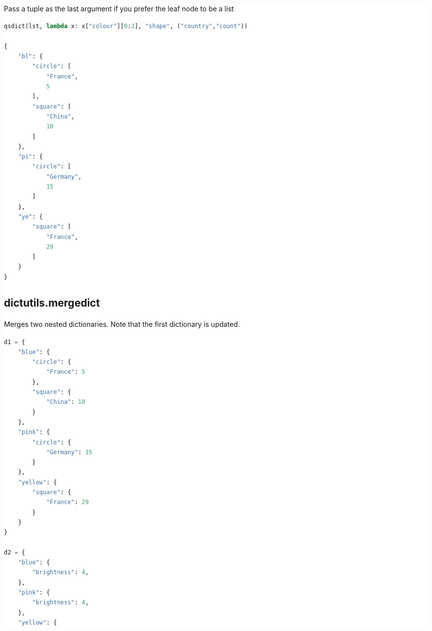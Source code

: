 Pass a tuple as the last argument if you prefer the leaf node to be a list

```python
qsdict(lst, lambda x: x["colour"][0:2], "shape", ("country","count"))

{
    "bl": {
        "circle": [
            "France",
            5
        ],
        "square": [
            "China",
            10
        ]
    },
    "pi": {
        "circle": [
            "Germany",
            15
        ]
    },
    "ye": {
        "square": [
            "France",
            29
        ]
    }
}
```

## dictutils.mergedict

Merges two nested dictionaries. Note that the first dictionary is updated.

```python
d1 = {
    "blue": {
        "circle": {
            "France": 5
        },
        "square": {
            "China": 10
        }
    },
    "pink": {
        "circle": {
            "Germany": 15
        }
    },
    "yellow": {
        "square": {
            "France": 29
        }
    }
}

d2 = {
    "blue": {
        "brightness": 4,
    },
    "pink": {
        "brightness": 4,
    },
    "yellow": {
```